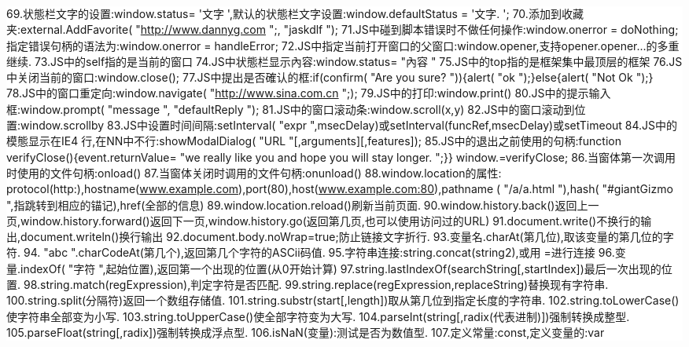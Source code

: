 69.状態栏文字的设置:window.status= &apos;文字 &apos;,默认的状態栏文字设置:window.defaultStatus = &apos;文字. &apos;; 
70.添加到收藏夹:external.AddFavorite( "http://www.dannyg.com ";, "jaskdlf "); 
71.JS中碰到脚本错误时不做任何操作:window.onerror = doNothing; 指定错误句柄的语法为:window.onerror = handleError; 
72.JS中指定当前打开窗口的父窗口:window.opener,支持opener.opener...的多重继续. 
73.JS中的self指的是当前的窗口 
74.JS中状態栏显示內容:window.status= "內容 " 
75.JS中的top指的是框架集中最顶层的框架 
76.JS中关闭当前的窗口:window.close(); 
77.JS中提出是否確认的框:if(confirm( "Are you sure? ")){alert( "ok ");}else{alert( "Not Ok ");} 
78.JS中的窗口重定向:window.navigate( "http://www.sina.com.cn ";); 
79.JS中的打印:window.print() 
80.JS中的提示输入框:window.prompt( "message ", "defaultReply "); 
81.JS中的窗口滚动条:window.scroll(x,y) 
82.JS中的窗口滚动到位置:window.scrollby 
83.JS中设置时间间隔:setInterval( "expr ",msecDelay)或setInterval(funcRef,msecDelay)或setTimeout 
84.JS中的模態显示在IE4 行,在NN中不行:showModalDialog( "URL "[,arguments][,features]); 
85.JS中的退出之前使用的句柄:function verifyClose(){event.returnValue= "we really like you and hope you will stay longer. ";}} window.=verifyClose; 
86.当窗体第一次调用时使用的文件句柄:onload() 
87.当窗体关闭时调用的文件句柄:onunload() 
88.window.location的属性: protocol(http:),hostname(www.example.com),port(80),host(www.example.com:80),pathname ( "/a/a.html "),hash( "#giantGizmo ",指跳转到相应的锚记),href(全部的信息) 
89.window.location.reload()刷新当前页面. 
90.window.history.back()返回上一页,window.history.forward()返回下一页,window.history.go(返回第几页,也可以使用访问过的URL) 
91.document.write()不换行的输出,document.writeln()换行输出 
92.document.body.noWrap=true;防止链接文字折行. 
93.变量名.charAt(第几位),取该变量的第几位的字符. 
94. "abc ".charCodeAt(第几个),返回第几个字符的ASCii码值. 
95.字符串连接:string.concat(string2),或用 =进行连接 
96.变量.indexOf( "字符 ",起始位置),返回第一个出现的位置(从0开始计算) 
97.string.lastIndexOf(searchString[,startIndex])最后一次出现的位置. 
98.string.match(regExpression),判定字符是否匹配. 
99.string.replace(regExpression,replaceString)替换现有字符串. 
100.string.split(分隔符)返回一个数组存储值. 
101.string.substr(start[,length])取从第几位到指定长度的字符串. 
102.string.toLowerCase()使字符串全部变为小写. 
103.string.toUpperCase()使全部字符变为大写. 
104.parseInt(string[,radix(代表进制)])强制转换成整型. 
105.parseFloat(string[,radix])强制转换成浮点型. 
106.isNaN(变量):测试是否为数值型. 
107.定义常量:const,定义变量的:var

